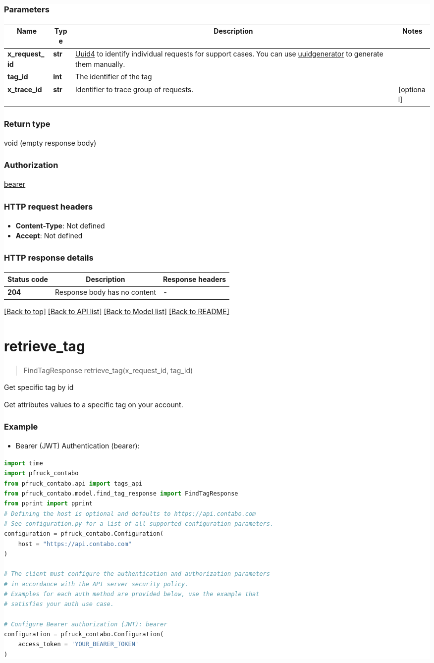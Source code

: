 
### Parameters

Name | Type | Description  | Notes
------------- | ------------- | ------------- | -------------
 **x_request_id** | **str**| [Uuid4](https://en.wikipedia.org/wiki/Universally_unique_identifier#Version_4_(random)) to identify individual requests for support cases. You can use [uuidgenerator](https://www.uuidgenerator.net/version4) to generate them manually. |
 **tag_id** | **int**| The identifier of the tag |
 **x_trace_id** | **str**| Identifier to trace group of requests. | [optional]

### Return type

void (empty response body)

### Authorization

[bearer](../README.md#bearer)

### HTTP request headers

 - **Content-Type**: Not defined
 - **Accept**: Not defined


### HTTP response details

| Status code | Description | Response headers |
|-------------|-------------|------------------|
**204** | Response body has no content |  -  |

[[Back to top]](#) [[Back to API list]](../README.md#documentation-for-api-endpoints) [[Back to Model list]](../README.md#documentation-for-models) [[Back to README]](../README.md)

# **retrieve_tag**
> FindTagResponse retrieve_tag(x_request_id, tag_id)

Get specific tag by id

Get attributes values to a specific tag on your account.

### Example

* Bearer (JWT) Authentication (bearer):

```python
import time
import pfruck_contabo
from pfruck_contabo.api import tags_api
from pfruck_contabo.model.find_tag_response import FindTagResponse
from pprint import pprint
# Defining the host is optional and defaults to https://api.contabo.com
# See configuration.py for a list of all supported configuration parameters.
configuration = pfruck_contabo.Configuration(
    host = "https://api.contabo.com"
)

# The client must configure the authentication and authorization parameters
# in accordance with the API server security policy.
# Examples for each auth method are provided below, use the example that
# satisfies your auth use case.

# Configure Bearer authorization (JWT): bearer
configuration = pfruck_contabo.Configuration(
    access_token = 'YOUR_BEARER_TOKEN'
)
```